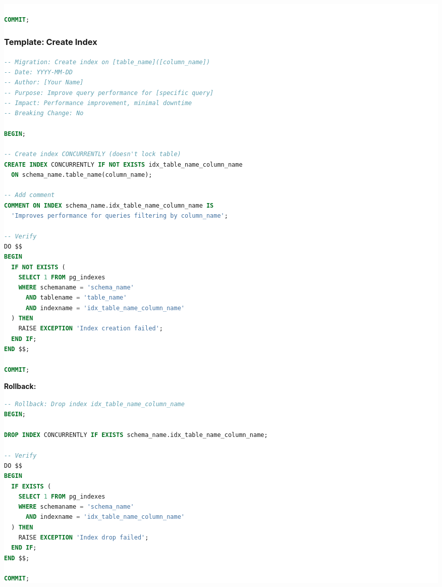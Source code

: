 ```sql

COMMIT;
```

### Template: Create Index

```sql
-- Migration: Create index on [table_name]([column_name])
-- Date: YYYY-MM-DD
-- Author: [Your Name]
-- Purpose: Improve query performance for [specific query]
-- Impact: Performance improvement, minimal downtime
-- Breaking Change: No

BEGIN;

-- Create index CONCURRENTLY (doesn't lock table)
CREATE INDEX CONCURRENTLY IF NOT EXISTS idx_table_name_column_name
  ON schema_name.table_name(column_name);

-- Add comment
COMMENT ON INDEX schema_name.idx_table_name_column_name IS
  'Improves performance for queries filtering by column_name';

-- Verify
DO $$
BEGIN
  IF NOT EXISTS (
    SELECT 1 FROM pg_indexes
    WHERE schemaname = 'schema_name'
      AND tablename = 'table_name'
      AND indexname = 'idx_table_name_column_name'
  ) THEN
    RAISE EXCEPTION 'Index creation failed';
  END IF;
END $$;

COMMIT;
```

**Rollback:**
```sql
-- Rollback: Drop index idx_table_name_column_name
BEGIN;

DROP INDEX CONCURRENTLY IF EXISTS schema_name.idx_table_name_column_name;

-- Verify
DO $$
BEGIN
  IF EXISTS (
    SELECT 1 FROM pg_indexes
    WHERE schemaname = 'schema_name'
      AND indexname = 'idx_table_name_column_name'
  ) THEN
    RAISE EXCEPTION 'Index drop failed';
  END IF;
END $$;

COMMIT;
```
